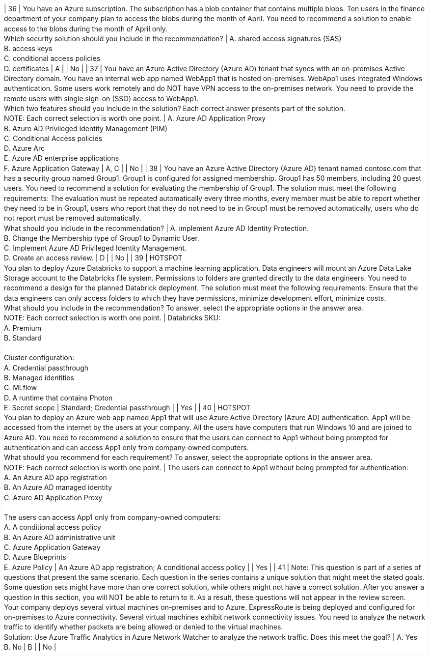| 36 | You have an Azure subscription. The subscription has a blob container that contains multiple blobs. Ten users in the finance department of your company plan to access the blobs during the month of April. You need to recommend a solution to enable access to the blobs during the month of April only.<br/>Which security solution should you include in the recommendation? | A. shared access signatures (SAS)<br/>B. access keys<br/>C. conditional access policies<br/>D. certificates | A |  | No |
| 37 | You have an Azure Active Directory (Azure AD) tenant that syncs with an on-premises Active Directory domain. You have an internal web app named WebApp1 that is hosted on-premises. WebApp1 uses Integrated Windows authentication. Some users work remotely and do NOT have VPN access to the on-premises network. You need to provide the remote users with single sign-on (SSO) access to WebApp1.<br/>Which two features should you include in the solution? Each correct answer presents part of the solution.<br/>NOTE: Each correct selection is worth one point. | A. Azure AD Application Proxy<br/>B. Azure AD Privileged Identity Management (PIM)<br/>C. Conditional Access policies<br/>D. Azure Arc<br/>E. Azure AD enterprise applications<br/>F. Azure Application Gateway | A, C |  | No |
| 38 | You have an Azure Active Directory (Azure AD) tenant named contoso.com that has a security group named Group1. Group1 is configured for assigned membership. Group1 has 50 members, including 20 guest users. You need to recommend a solution for evaluating the membership of Group1. The solution must meet the following requirements: The evaluation must be repeated automatically every three months, every member must be able to report whether they need to be in Group1, users who report that they do not need to be in Group1 must be removed automatically, users who do not report must be removed automatically.<br/>What should you include in the recommendation? | A. implement Azure AD Identity Protection.<br/>B. Change the Membership type of Group1 to Dynamic User.<br/>C. Implement Azure AD Privileged Identity Management.<br/>D. Create an access review. | D |  | No |
| 39 | HOTSPOT<br/>You plan to deploy Azure Databricks to support a machine learning application. Data engineers will mount an Azure Data Lake Storage account to the Databricks file system. Permissions to folders are granted directly to the data engineers. You need to recommend a design for the planned Databrick deployment. The solution must meet the following requirements: Ensure that the data engineers can only access folders to which they have permissions, minimize development effort, minimize costs.<br/>What should you include in the recommendation? To answer, select the appropriate options in the answer area.<br/>NOTE: Each correct selection is worth one point. | Databricks SKU:<br/>A. Premium<br/>B. Standard<br/><br/>Cluster configuration:<br/>A. Credential passthrough<br/>B. Managed identities<br/>C. MLflow<br/>D. A runtime that contains Photon<br/>E. Secret scope | Standard; Credential passthrough |  | Yes |
| 40 | HOTSPOT<br/>You plan to deploy an Azure web app named App1 that will use Azure Active Directory (Azure AD) authentication. App1 will be accessed from the internet by the users at your company. All the users have computers that run Windows 10 and are joined to Azure AD. You need to recommend a solution to ensure that the users can connect to App1 without being prompted for authentication and can access App1 only from company-owned computers.<br/>What should you recommend for each requirement? To answer, select the appropriate options in the answer area.<br/>NOTE: Each correct selection is worth one point. | The users can connect to App1 without being prompted for authentication:<br/>A. An Azure AD app registration<br/>B. An Azure AD managed identity<br/>C. Azure AD Application Proxy<br/><br/>The users can access App1 only from company-owned computers:<br/>A. A conditional access policy<br/>B. An Azure AD administrative unit<br/>C. Azure Application Gateway<br/>D. Azure Blueprints<br/>E. Azure Policy | An Azure AD app registration; A conditional access policy |  | Yes |
| 41 | Note: This question is part of a series of questions that present the same scenario. Each question in the series contains a unique solution that might meet the stated goals. Some question sets might have more than one correct solution, while others might not have a correct solution. After you answer a question in this section, you will NOT be able to return to it. As a result, these questions will not appear in the review screen.<br/>Your company deploys several virtual machines on-premises and to Azure. ExpressRoute is being deployed and configured for on-premises to Azure connectivity. Several virtual machines exhibit network connectivity issues. You need to analyze the network traffic to identify whether packets are being allowed or denied to the virtual machines.<br/>Solution: Use Azure Traffic Analytics in Azure Network Watcher to analyze the network traffic. Does this meet the goal? | A. Yes<br/>B. No | B |  | No |